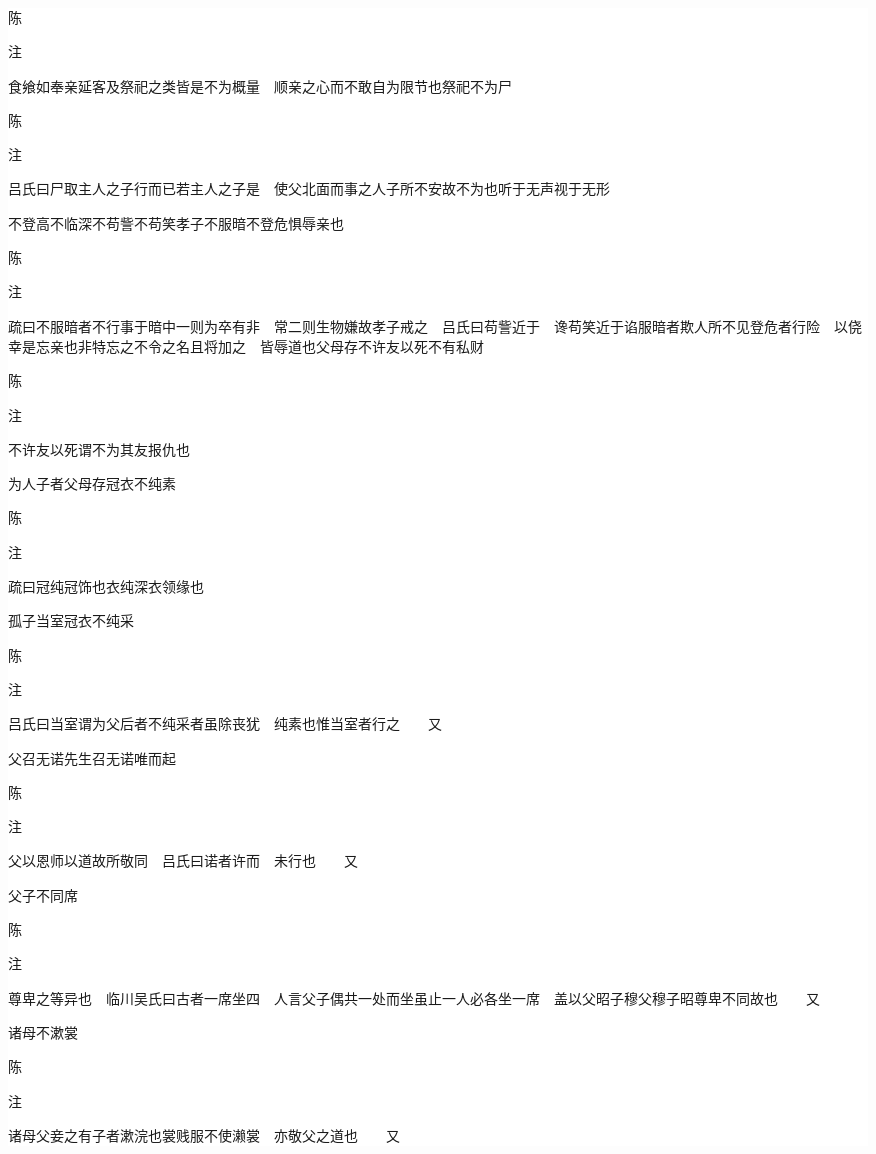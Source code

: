 陈  

注  

食飨如奉亲延客及祭祀之类皆是不为概量　顺亲之心而不敢自为限节也祭祀不为尸  

陈  

注  

吕氏曰尸取主人之子行而已若主人之子是　使父北面而事之人子所不安故不为也听于无声视于无形  

不登高不临深不苟訾不苟笑孝子不服暗不登危惧辱亲也  

陈  

注  

疏曰不服暗者不行事于暗中一则为卒有非　常二则生物嫌故孝子戒之　吕氏曰苟訾近于　谗苟笑近于谄服暗者欺人所不见登危者行险　以侥幸是忘亲也非特忘之不令之名且将加之　皆辱道也父母存不许友以死不有私财  

陈  

注  

不许友以死谓不为其友报仇也  

为人子者父母存冠衣不纯素  

陈  

注  

疏曰冠纯冠饰也衣纯深衣领缘也  

孤子当室冠衣不纯采  

陈  

注  

吕氏曰当室谓为父后者不纯采者虽除丧犹　纯素也惟当室者行之　　又  

父召无诺先生召无诺唯而起  

陈  

注  

父以恩师以道故所敬同　吕氏曰诺者许而　未行也　　又  

父子不同席  

陈  

注  

尊卑之等异也　临川吴氏曰古者一席坐四　人言父子偶共一处而坐虽止一人必各坐一席　盖以父昭子穆父穆子昭尊卑不同故也　　又  

诸母不漱裳  

陈  

注  

诸母父妾之有子者漱浣也裳贱服不使濑裳　亦敬父之道也　　又  
